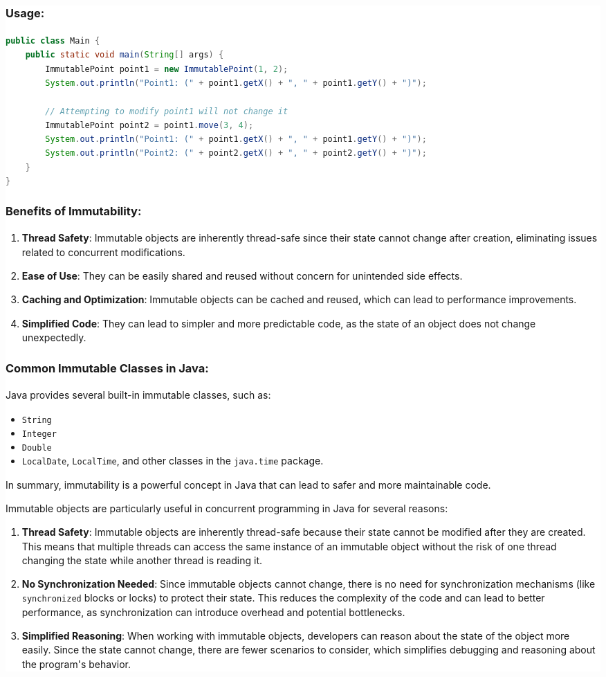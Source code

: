 ### Usage:

```java
public class Main {
    public static void main(String[] args) {
        ImmutablePoint point1 = new ImmutablePoint(1, 2);
        System.out.println("Point1: (" + point1.getX() + ", " + point1.getY() + ")");

        // Attempting to modify point1 will not change it
        ImmutablePoint point2 = point1.move(3, 4);
        System.out.println("Point1: (" + point1.getX() + ", " + point1.getY() + ")");
        System.out.println("Point2: (" + point2.getX() + ", " + point2.getY() + ")");
    }
}
```

### Benefits of Immutability:

1. **Thread Safety**: Immutable objects are inherently thread-safe since their state cannot change after creation, eliminating issues related to concurrent modifications.

2. **Ease of Use**: They can be easily shared and reused without concern for unintended side effects.

3. **Caching and Optimization**: Immutable objects can be cached and reused, which can lead to performance improvements.

4. **Simplified Code**: They can lead to simpler and more predictable code, as the state of an object does not change unexpectedly.

### Common Immutable Classes in Java:

Java provides several built-in immutable classes, such as:
- `String`
- `Integer`
- `Double`
- `LocalDate`, `LocalTime`, and other classes in the `java.time` package.

In summary, immutability is a powerful concept in Java that can lead to safer and more maintainable code.


Immutable objects are particularly useful in concurrent programming in Java for several reasons:

1. **Thread Safety**: Immutable objects are inherently thread-safe because their state cannot be modified after they are created. This means that multiple threads can access the same instance of an immutable object without the risk of one thread changing the state while another thread is reading it.

2. **No Synchronization Needed**: Since immutable objects cannot change, there is no need for synchronization mechanisms (like `synchronized` blocks or locks) to protect their state. This reduces the complexity of the code and can lead to better performance, as synchronization can introduce overhead and potential bottlenecks.

3. **Simplified Reasoning**: When working with immutable objects, developers can reason about the state of the object more easily. Since the state cannot change, there are fewer scenarios to consider, which simplifies debugging and reasoning about the program's behavior.
